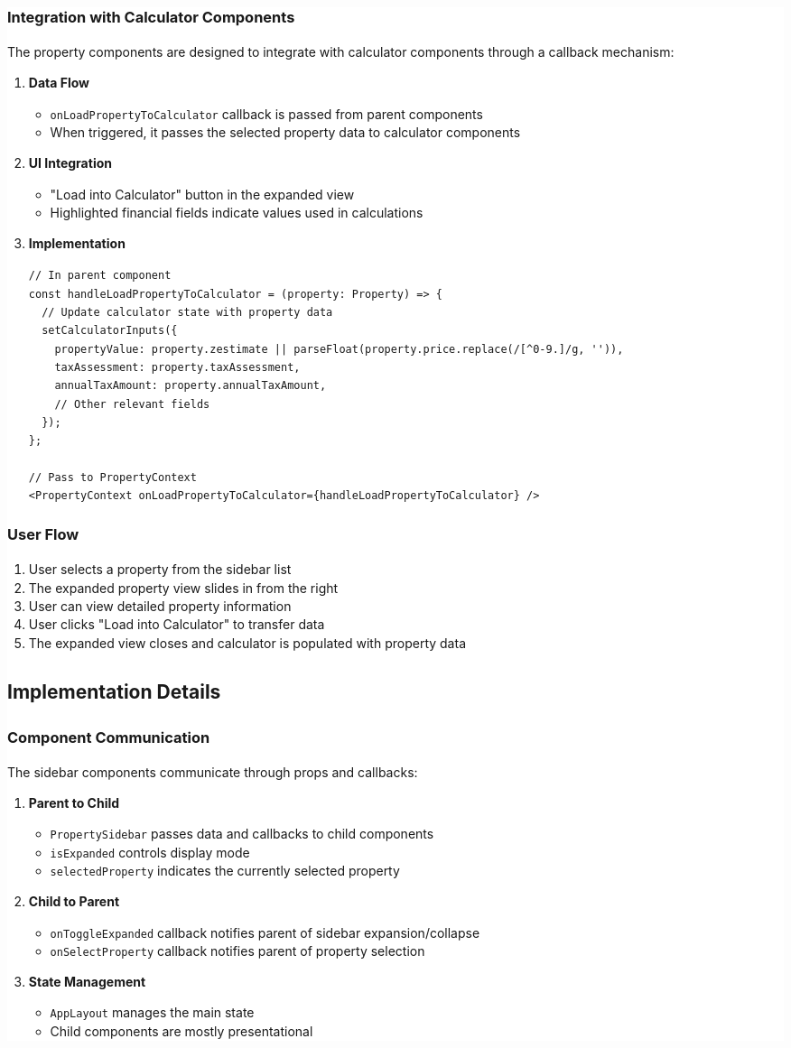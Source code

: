 ### Integration with Calculator Components

The property components are designed to integrate with calculator components through a callback mechanism:

1. **Data Flow**
   - `onLoadPropertyToCalculator` callback is passed from parent components
   - When triggered, it passes the selected property data to calculator components

2. **UI Integration**
   - "Load into Calculator" button in the expanded view
   - Highlighted financial fields indicate values used in calculations

3. **Implementation**
   ```tsx
   // In parent component
   const handleLoadPropertyToCalculator = (property: Property) => {
     // Update calculator state with property data
     setCalculatorInputs({
       propertyValue: property.zestimate || parseFloat(property.price.replace(/[^0-9.]/g, '')),
       taxAssessment: property.taxAssessment,
       annualTaxAmount: property.annualTaxAmount,
       // Other relevant fields
     });
   };
   
   // Pass to PropertyContext
   <PropertyContext onLoadPropertyToCalculator={handleLoadPropertyToCalculator} />
   ```

### User Flow

1. User selects a property from the sidebar list
2. The expanded property view slides in from the right
3. User can view detailed property information
4. User clicks "Load into Calculator" to transfer data
5. The expanded view closes and calculator is populated with property data

## Implementation Details

### Component Communication

The sidebar components communicate through props and callbacks:

1. **Parent to Child**
   - `PropertySidebar` passes data and callbacks to child components
   - `isExpanded` controls display mode
   - `selectedProperty` indicates the currently selected property

2. **Child to Parent**
   - `onToggleExpanded` callback notifies parent of sidebar expansion/collapse
   - `onSelectProperty` callback notifies parent of property selection

3. **State Management**
   - `AppLayout` manages the main state
   - Child components are mostly presentational
